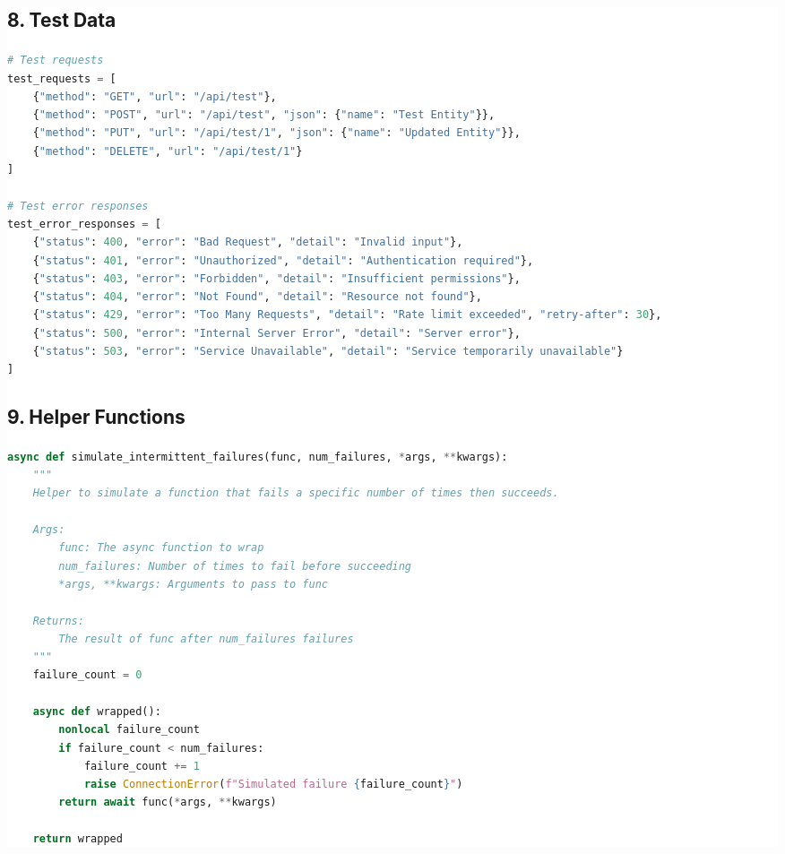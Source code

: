 ```python
```

## 8. Test Data

```python
# Test requests
test_requests = [
    {"method": "GET", "url": "/api/test"},
    {"method": "POST", "url": "/api/test", "json": {"name": "Test Entity"}},
    {"method": "PUT", "url": "/api/test/1", "json": {"name": "Updated Entity"}},
    {"method": "DELETE", "url": "/api/test/1"}
]

# Test error responses
test_error_responses = [
    {"status": 400, "error": "Bad Request", "detail": "Invalid input"},
    {"status": 401, "error": "Unauthorized", "detail": "Authentication required"},
    {"status": 403, "error": "Forbidden", "detail": "Insufficient permissions"},
    {"status": 404, "error": "Not Found", "detail": "Resource not found"},
    {"status": 429, "error": "Too Many Requests", "detail": "Rate limit exceeded", "retry-after": 30},
    {"status": 500, "error": "Internal Server Error", "detail": "Server error"},
    {"status": 503, "error": "Service Unavailable", "detail": "Service temporarily unavailable"}
]
```

## 9. Helper Functions

```python
async def simulate_intermittent_failures(func, num_failures, *args, **kwargs):
    """
    Helper to simulate a function that fails a specific number of times then succeeds.
    
    Args:
        func: The async function to wrap
        num_failures: Number of times to fail before succeeding
        *args, **kwargs: Arguments to pass to func
    
    Returns:
        The result of func after num_failures failures
    """
    failure_count = 0
    
    async def wrapped():
        nonlocal failure_count
        if failure_count < num_failures:
            failure_count += 1
            raise ConnectionError(f"Simulated failure {failure_count}")
        return await func(*args, **kwargs)
    
    return wrapped
```
